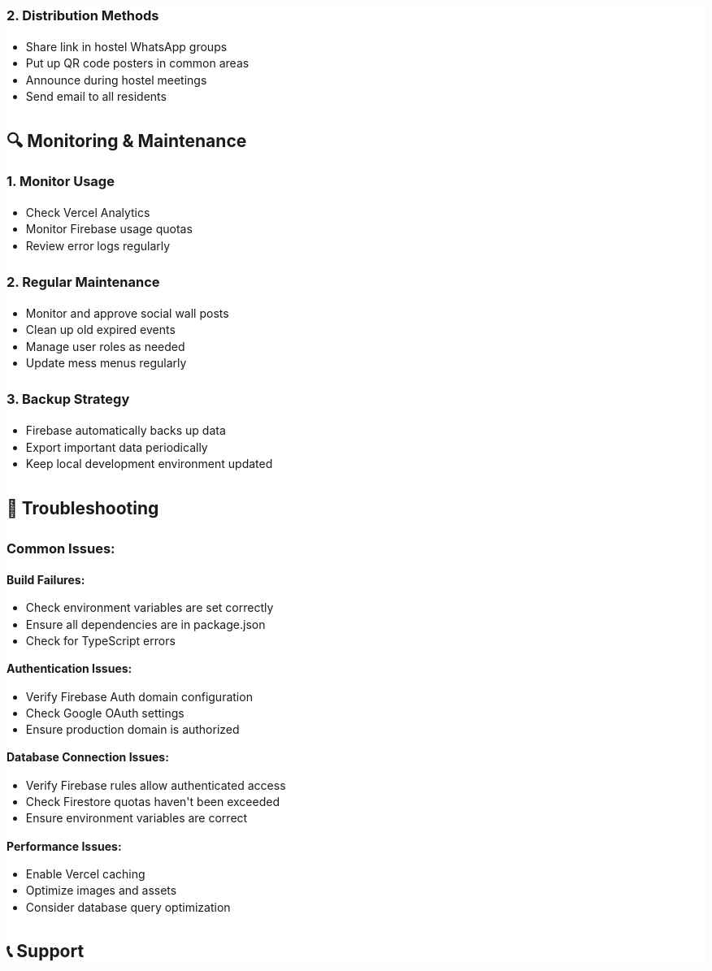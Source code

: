 ### 2. Distribution Methods
- Share link in hostel WhatsApp groups
- Put up QR code posters in common areas
- Announce during hostel meetings
- Send email to all residents

## 🔍 Monitoring & Maintenance

### 1. Monitor Usage
- Check Vercel Analytics
- Monitor Firebase usage quotas
- Review error logs regularly

### 2. Regular Maintenance
- Monitor and approve social wall posts
- Clean up old expired events
- Manage user roles as needed
- Update mess menus regularly

### 3. Backup Strategy
- Firebase automatically backs up data
- Export important data periodically
- Keep local development environment updated

## 🚨 Troubleshooting

### Common Issues:

**Build Failures:**
- Check environment variables are set correctly
- Ensure all dependencies are in package.json
- Check for TypeScript errors

**Authentication Issues:**
- Verify Firebase Auth domain configuration
- Check Google OAuth settings
- Ensure production domain is authorized

**Database Connection Issues:**
- Verify Firebase rules allow authenticated access
- Check Firestore quotas haven't been exceeded
- Ensure environment variables are correct

**Performance Issues:**
- Enable Vercel caching
- Optimize images and assets
- Consider database query optimization

## 📞 Support
